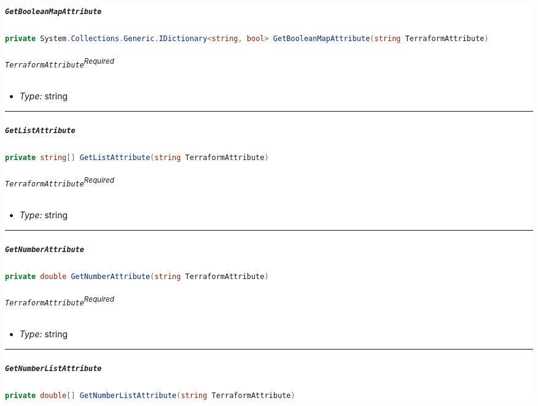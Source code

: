 ##### `GetBooleanMapAttribute` <a name="GetBooleanMapAttribute" id="@cdktf/provider-gitlab.dataGitlabReleaseLinks.DataGitlabReleaseLinks.getBooleanMapAttribute"></a>

```csharp
private System.Collections.Generic.IDictionary<string, bool> GetBooleanMapAttribute(string TerraformAttribute)
```

###### `TerraformAttribute`<sup>Required</sup> <a name="TerraformAttribute" id="@cdktf/provider-gitlab.dataGitlabReleaseLinks.DataGitlabReleaseLinks.getBooleanMapAttribute.parameter.terraformAttribute"></a>

- *Type:* string

---

##### `GetListAttribute` <a name="GetListAttribute" id="@cdktf/provider-gitlab.dataGitlabReleaseLinks.DataGitlabReleaseLinks.getListAttribute"></a>

```csharp
private string[] GetListAttribute(string TerraformAttribute)
```

###### `TerraformAttribute`<sup>Required</sup> <a name="TerraformAttribute" id="@cdktf/provider-gitlab.dataGitlabReleaseLinks.DataGitlabReleaseLinks.getListAttribute.parameter.terraformAttribute"></a>

- *Type:* string

---

##### `GetNumberAttribute` <a name="GetNumberAttribute" id="@cdktf/provider-gitlab.dataGitlabReleaseLinks.DataGitlabReleaseLinks.getNumberAttribute"></a>

```csharp
private double GetNumberAttribute(string TerraformAttribute)
```

###### `TerraformAttribute`<sup>Required</sup> <a name="TerraformAttribute" id="@cdktf/provider-gitlab.dataGitlabReleaseLinks.DataGitlabReleaseLinks.getNumberAttribute.parameter.terraformAttribute"></a>

- *Type:* string

---

##### `GetNumberListAttribute` <a name="GetNumberListAttribute" id="@cdktf/provider-gitlab.dataGitlabReleaseLinks.DataGitlabReleaseLinks.getNumberListAttribute"></a>

```csharp
private double[] GetNumberListAttribute(string TerraformAttribute)
```
